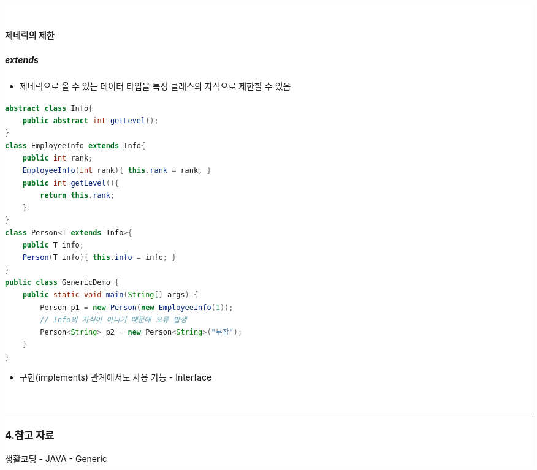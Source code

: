 <br>

#### 제네릭의 제한

##### extends

- 제네릭으로 올 수 있는 데이터 타입을 특정 클래스의 자식으로 제한할 수 있음

```java
abstract class Info{
    public abstract int getLevel();
}
class EmployeeInfo extends Info{
    public int rank;
    EmployeeInfo(int rank){ this.rank = rank; }
    public int getLevel(){
        return this.rank;
    }
}
class Person<T extends Info>{
    public T info;
    Person(T info){ this.info = info; }
}
public class GenericDemo {
    public static void main(String[] args) {
        Person p1 = new Person(new EmployeeInfo(1));
        // Info의 자식이 아니기 때문에 오류 발생
        Person<String> p2 = new Person<String>("부장");
    }
}
```

- 구현(implements) 관계에서도 사용 가능 - Interface

<br>

***

### 4.참고 자료

[생활코딩 - JAVA - Generic](https://opentutorials.org/course/1223/6237)